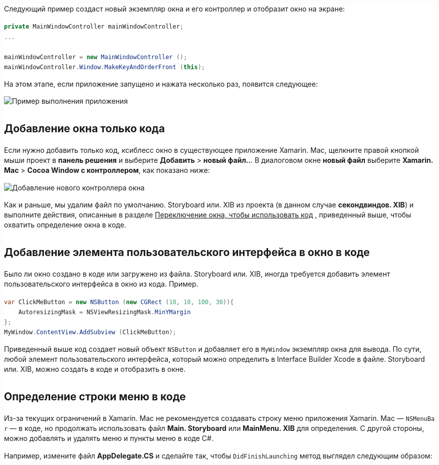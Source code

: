 Следующий пример создаст новый экземпляр окна и его контроллер и отобразит окно на экране:

```csharp
private MainWindowController mainWindowController;
...

mainWindowController = new MainWindowController ();
mainWindowController.Window.MakeKeyAndOrderFront (this);
```

На этом этапе, если приложение запущено и нажата несколько раз, появится следующее:

![Пример выполнения приложения](xibless-ui-images/run01.png "Пример выполнения приложения")

## <a name="adding-a-code-only-window"></a>Добавление окна только кода

Если нужно добавить только код, ксиблесс окно в существующее приложение Xamarin. Mac, щелкните правой кнопкой мыши проект в **панель решения** и выберите **Добавить**  >  **новый файл..**. В диалоговом окне **новый файл** выберите **Xamarin. Mac**  >  **Cocoa Window с контроллером**, как показано ниже:

![Добавление нового контроллера окна](xibless-ui-images/add01.png "Добавление нового контроллера окна")

Как и раньше, мы удалим файл по умолчанию. Storyboard или. XIB из проекта (в данном случае **секондвиндов. XIB**) и выполните действия, описанные в разделе [Переключение окна, чтобы использовать код](#Switching_a_Window_to_use_Code) , приведенный выше, чтобы охватить определение окна в коде.

## <a name="adding-a-ui-element-to-a-window-in-code"></a>Добавление элемента пользовательского интерфейса в окно в коде

Было ли окно создано в коде или загружено из файла. Storyboard или. XIB, иногда требуется добавить элемент пользовательского интерфейса в окно из кода. Пример.

```csharp
var ClickMeButton = new NSButton (new CGRect (10, 10, 100, 30)){
    AutoresizingMask = NSViewResizingMask.MinYMargin
};
MyWindow.ContentView.AddSubview (ClickMeButton);
```

Приведенный выше код создает новый объект `NSButton` и добавляет его в `MyWindow` экземпляр окна для вывода. По сути, любой элемент пользовательского интерфейса, который можно определить в Interface Builder Xcode в файле. Storyboard или. XIB, можно создать в коде и отобразить в окне.

## <a name="defining-the-menu-bar-in-code"></a>Определение строки меню в коде

Из-за текущих ограничений в Xamarin. Mac не рекомендуется создавать строку меню приложения Xamarin. Mac — `NSMenuBar` — в коде, но продолжать использовать файл **Main. Storyboard** или **MainMenu. XIB** для определения. С другой стороны, можно добавлять и удалять меню и пункты меню в коде C#.

Например, измените файл **AppDelegate.CS** и сделайте так, чтобы `DidFinishLaunching` метод выглядел следующим образом:

